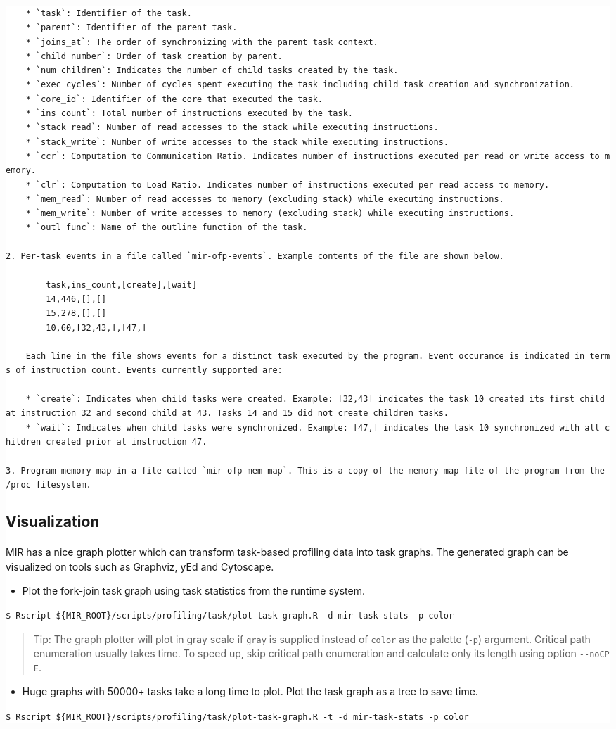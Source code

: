   		* `task`: Identifier of the task.
  		* `parent`: Identifier of the parent task. 
  		* `joins_at`: The order of synchronizing with the parent task context. 
	  	* `child_number`: Order of task creation by parent.
	  	* `num_children`: Indicates the number of child tasks created by the task.
	  	* `exec_cycles`: Number of cycles spent executing the task including child task creation and synchronization.
	  	* `core_id`: Identifier of the core that executed the task.
	  	* `ins_count`: Total number of instructions executed by the task. 
	  	* `stack_read`: Number of read accesses to the stack while executing instructions.
	  	* `stack_write`: Number of write accesses to the stack while executing instructions.
	  	* `ccr`: Computation to Communication Ratio. Indicates number of instructions executed per read or write access to memory.
	  	* `clr`: Computation to Load Ratio. Indicates number of instructions executed per read access to memory.
	  	* `mem_read`: Number of read accesses to memory (excluding stack) while executing instructions.
	  	* `mem_write`: Number of write accesses to memory (excluding stack) while executing instructions.
	  	* `outl_func`: Name of the outline function of the task.

	2. Per-task events in a file called `mir-ofp-events`. Example contents of the file are shown below. 
		
			task,ins_count,[create],[wait]
			14,446,[],[]
			15,278,[],[]
			10,60,[32,43,],[47,]
		
		Each line in the file shows events for a distinct task executed by the program. Event occurance is indicated in terms of instruction count. Events currently supported are: 
			
		* `create`: Indicates when child tasks were created. Example: [32,43] indicates the task 10 created its first child at instruction 32 and second child at 43. Tasks 14 and 15 did not create children tasks.
		* `wait`: Indicates when child tasks were synchronized. Example: [47,] indicates the task 10 synchronized with all children created prior at instruction 47. 

	3. Program memory map in a file called `mir-ofp-mem-map`. This is a copy of the memory map file of the program from the /proc filesystem.

## Visualization

MIR has a nice graph plotter which can transform task-based profiling data into task graphs. The generated graph can be visualized on tools such as Graphviz, yEd and Cytoscape. 

* Plot the fork-join task graph using task statistics from the runtime system.
```
$ Rscript ${MIR_ROOT}/scripts/profiling/task/plot-task-graph.R -d mir-task-stats -p color
```

> Tip: 
> The graph plotter will plot in gray scale if `gray` is supplied instead of `color` as the palette (`-p`) argument. 
> Critical path enumeration usually takes time. To speed up, skip critical path enumeration and calculate only its length using option `--noCPE`.

* Huge graphs with 50000+ tasks take a long time to plot. Plot the task graph as a tree to save time.
```
$ Rscript ${MIR_ROOT}/scripts/profiling/task/plot-task-graph.R -t -d mir-task-stats -p color
```
